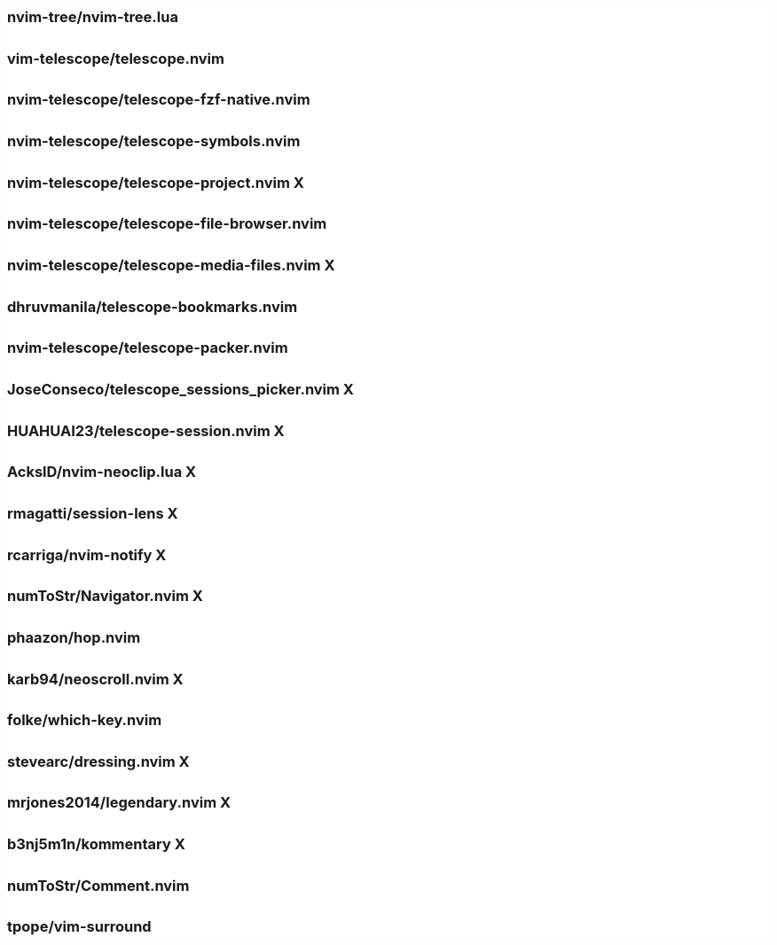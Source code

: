 ### nvim-tree/nvim-tree.lua

### vim-telescope/telescope.nvim

### nvim-telescope/telescope-fzf-native.nvim

### nvim-telescope/telescope-symbols.nvim

### nvim-telescope/telescope-project.nvim X

### nvim-telescope/telescope-file-browser.nvim

### nvim-telescope/telescope-media-files.nvim X

### dhruvmanila/telescope-bookmarks.nvim

### nvim-telescope/telescope-packer.nvim

### JoseConseco/telescope_sessions_picker.nvim X

### HUAHUAI23/telescope-session.nvim X

### AckslD/nvim-neoclip.lua X

### rmagatti/session-lens X

### rcarriga/nvim-notify X

### numToStr/Navigator.nvim X

### phaazon/hop.nvim

### karb94/neoscroll.nvim X

### folke/which-key.nvim

### stevearc/dressing.nvim X

### mrjones2014/legendary.nvim X

### b3nj5m1n/kommentary X

### numToStr/Comment.nvim

### tpope/vim-surround
